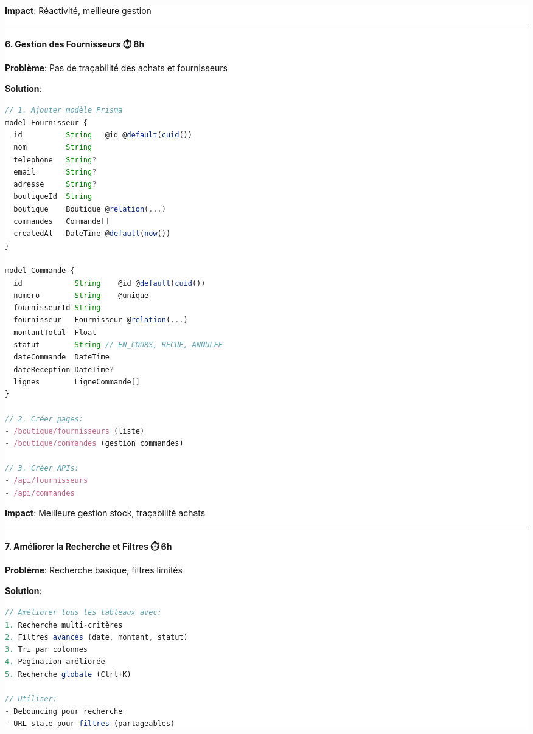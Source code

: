 **Impact**: Réactivité, meilleure gestion

---

#### 6. **Gestion des Fournisseurs** ⏱️ 8h
**Problème**: Pas de traçabilité des achats et fournisseurs

**Solution**:
```typescript
// 1. Ajouter modèle Prisma
model Fournisseur {
  id          String   @id @default(cuid())
  nom         String
  telephone   String?
  email       String?
  adresse     String?
  boutiqueId  String
  boutique    Boutique @relation(...)
  commandes   Commande[]
  createdAt   DateTime @default(now())
}

model Commande {
  id            String    @id @default(cuid())
  numero        String    @unique
  fournisseurId String
  fournisseur   Fournisseur @relation(...)
  montantTotal  Float
  statut        String // EN_COURS, RECUE, ANNULEE
  dateCommande  DateTime
  dateReception DateTime?
  lignes        LigneCommande[]
}

// 2. Créer pages:
- /boutique/fournisseurs (liste)
- /boutique/commandes (gestion commandes)

// 3. Créer APIs:
- /api/fournisseurs
- /api/commandes
```

**Impact**: Meilleure gestion stock, traçabilité achats

---

#### 7. **Améliorer la Recherche et Filtres** ⏱️ 6h
**Problème**: Recherche basique, filtres limités

**Solution**:
```typescript
// Améliorer tous les tableaux avec:
1. Recherche multi-critères
2. Filtres avancés (date, montant, statut)
3. Tri par colonnes
4. Pagination améliorée
5. Recherche globale (Ctrl+K)

// Utiliser:
- Debouncing pour recherche
- URL state pour filtres (partageables)
```
